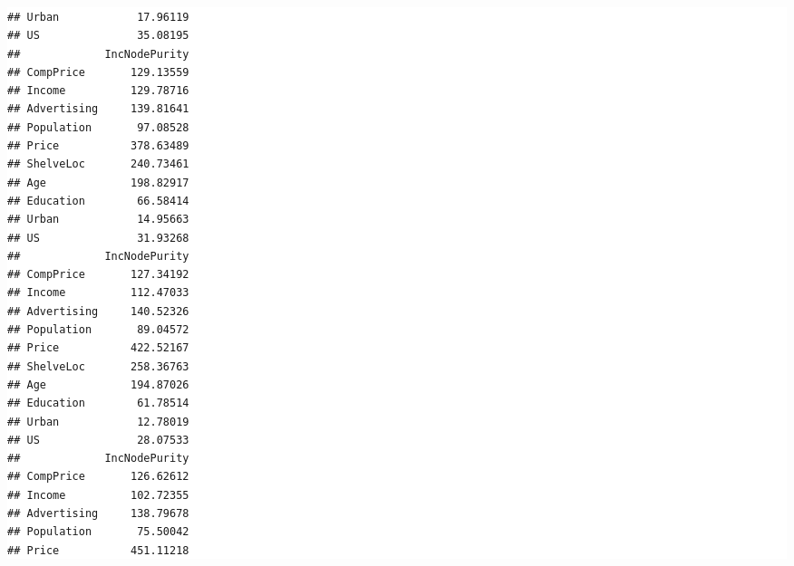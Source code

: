     ## Urban            17.96119
    ## US               35.08195
    ##             IncNodePurity
    ## CompPrice       129.13559
    ## Income          129.78716
    ## Advertising     139.81641
    ## Population       97.08528
    ## Price           378.63489
    ## ShelveLoc       240.73461
    ## Age             198.82917
    ## Education        66.58414
    ## Urban            14.95663
    ## US               31.93268
    ##             IncNodePurity
    ## CompPrice       127.34192
    ## Income          112.47033
    ## Advertising     140.52326
    ## Population       89.04572
    ## Price           422.52167
    ## ShelveLoc       258.36763
    ## Age             194.87026
    ## Education        61.78514
    ## Urban            12.78019
    ## US               28.07533
    ##             IncNodePurity
    ## CompPrice       126.62612
    ## Income          102.72355
    ## Advertising     138.79678
    ## Population       75.50042
    ## Price           451.11218